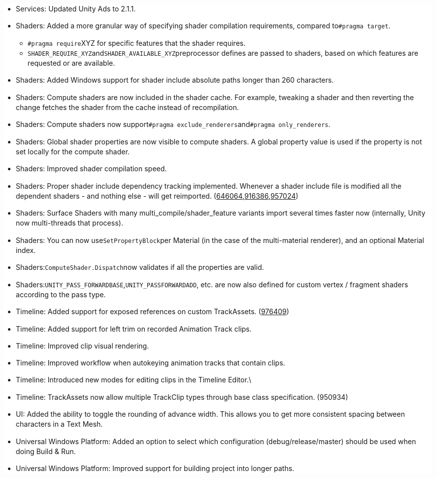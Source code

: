 -   Services: Updated Unity Ads to 2.1.1.

-   Shaders: Added a more granular way of specifying shader compilation requirements, compared to` #pragma target `.

    -   ` #pragma require `XYZ for specific features that the shader requires.
    -   ` SHADER_REQUIRE_XYZ `and` SHADER_AVAILABLE_XYZ `preprocessor defines are passed to shaders, based on which features are requested or are available.

-   Shaders: Added Windows support for shader include absolute paths longer than 260 characters.

-   Shaders: Compute shaders are now included in the shader cache. For example, tweaking a shader and then reverting the change fetches the shader from the cache instead of recompilation.

-   Shaders: Compute shaders now support` #pragma exclude_renderers `and` #pragma only_renderers `.

-   Shaders: Global shader properties are now visible to compute shaders. A global property value is used if the property is not set locally for the compute shader.

-   Shaders: Improved shader compilation speed.

-   Shaders: Proper shader include dependency tracking implemented. Whenever a shader include file is modified all the dependent shaders - and nothing else - will get reimported. ([646064](https://issuetracker.unity3d.com/issues/shadercompiler-shaders-do-not-get-recompiled-on-changes-in-includes),[916386](https://issuetracker.unity3d.com/issues/changing-files-included-in-compute-shader-doesnt-compile-before-compute-shader-is-changed),[957024](https://issuetracker.unity3d.com/issues/changes-to-cginc-files-does-not-cause-shaders-in-different-directories-to-recompile))

-   Shaders: Surface Shaders with many multi_compile/shader_feature variants import several times faster now (internally, Unity now multi-threads that process).

-   Shaders: You can now use` SetPropertyBlock `per Material (in the case of the multi-material renderer), and an optional Material index.

-   Shaders:` ComputeShader.Dispatch `now validates if all the properties are valid.

-   Shaders:` UNITY_PASS_FORWARDBASE `,` UNITY_PASSFORWARDADD `, etc. are now also defined for custom vertex / fragment shaders according to the pass type.

-   Timeline: Added support for exposed references on custom TrackAssets. ([976409](https://issuetracker.unity3d.com/issues/timeline-exposedreference-class-cannot-have-references-to-scene-objects-when-used-in-playable-track-asset-class))

-   Timeline: Added support for left trim on recorded Animation Track clips.

-   Timeline: Improved clip visual rendering.

-   Timeline: Improved workflow when autokeying animation tracks that contain clips.

-   Timeline: Introduced new modes for editing clips in the Timeline Editor.\

-   Timeline: TrackAssets now allow multiple TrackClip types through base class specification. (950934)

-   UI: Added the ability to toggle the rounding of advance width. This allows you to get more consistent spacing between characters in a Text Mesh.

-   Universal Windows Platform: Added an option to select which configuration (debug/release/master) should be used when doing Build & Run.

-   Universal Windows Platform: Improved support for building project into longer paths.
